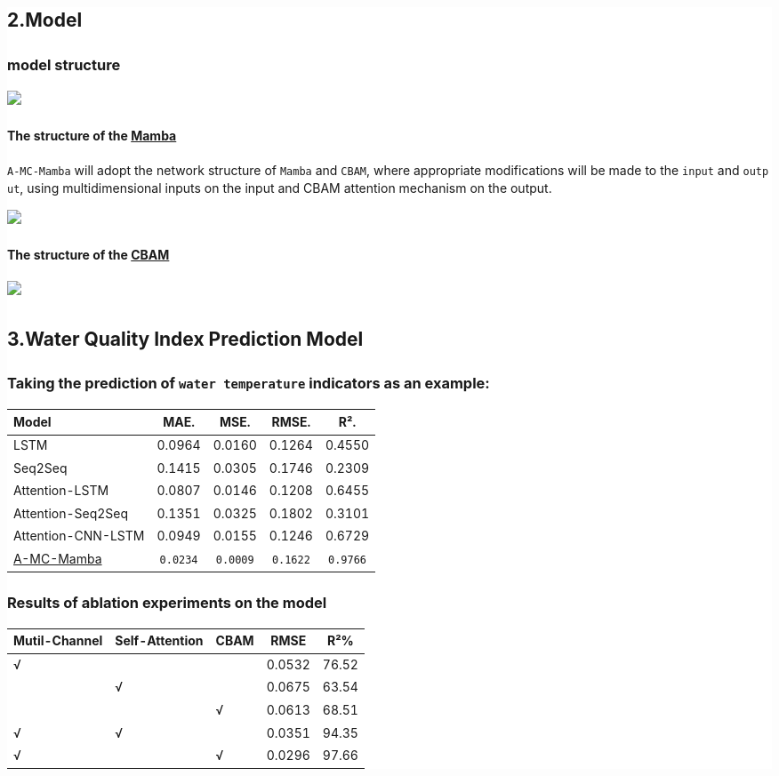 ## 2.Model
### model structure

<img src="assets/A-MC-Mamba流程图.png" style="width:60%;" />

#### The structure of the [Mamba](https://github.com/state-spaces/mamba.git)

`A-MC-Mamba` will adopt the network structure of `Mamba` and `CBAM`, where appropriate modifications will be made to the `input` and `output`, using multidimensional inputs on the input and CBAM attention mechanism on the output.


<img src="assets/网络结构.png" style="width:60%;" />


#### The structure of the [CBAM](https://github.com/xmu-xiaoma666/External-Attention-pytorch.git)


<img src="assets/cbam.png" style="width:60%;" />


## 3.Water Quality Index Prediction Model


### Taking the prediction of  `water temperature` indicators as an example:

| Model | MAE. | MSE. | RMSE. | R². |
|:------------------------------------------------------------------|:-------------:|:----------:|:----------:|:----------:|
| LSTM              | 0.0964 | 0.0160 | 0.1264 | 0.4550 |
| Seq2Seq           | 0.1415 | 0.0305 | 0.1746 | 0.2309 |
| Attention-LSTM    | 0.0807 | 0.0146 | 0.1208 | 0.6455 |
| Attention-Seq2Seq | 0.1351 | 0.0325 | 0.1802 | 0.3101 |
| Attention-CNN-LSTM| 0.0949 | 0.0155 | 0.1246 | 0.6729 |
| [A-MC-Mamba](https://github.com/gityihang/MA-Mamba.git) | `0.0234` |   `0.0009`   | `0.1622` |  `0.9766` |


### Results of ablation experiments on the model<br>
| Mutil-Channel|Self-Attention|CBAM           | RMSE    | R²%    | 
|-----------|----|--|---|--------|
| √ ||  | 0.0532  | 76.52  |
| |√ || 0.0675  | 63.54  | 
|  | |  √     | 0.0613  | 68.51  | 
| √ | √  || 0.0351 | 94.35 |
|  √ || √ | 0.0296 | 97.66 |
